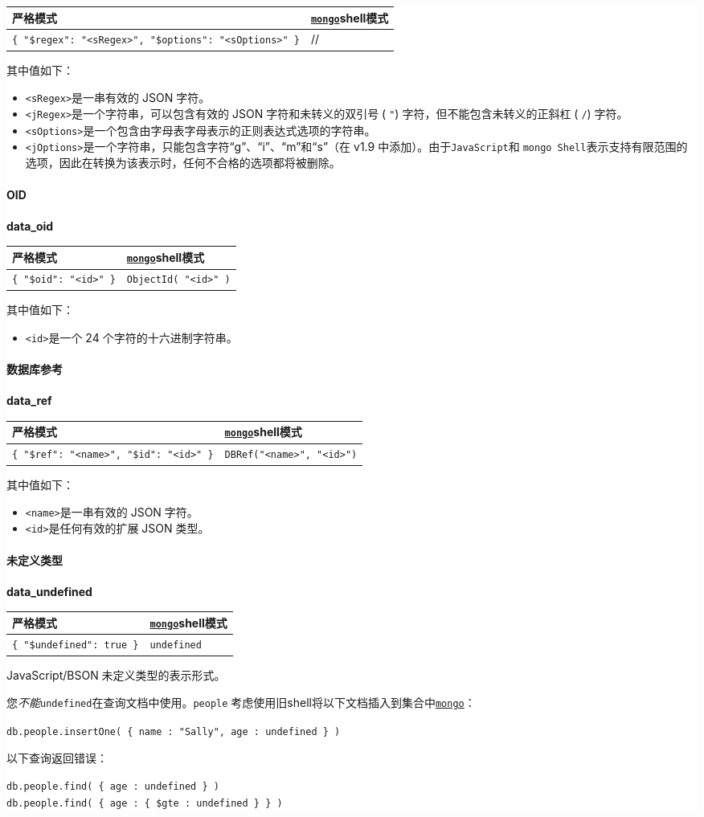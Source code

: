 | 严格模式                                             | [`mongo`](https://www.mongodb.com/docs/v7.0/reference/mongo/#mongodb-binary-bin.mongo)shell模式 |
| :--------------------------------------------------- | :----------------------------------------------------------- |
| `{ "$regex": "<sRegex>", "$options": "<sOptions>" }` | /<jRegex>/<jOptions>                                         |

其中值如下：

- `<sRegex>`是一串有效的 JSON 字符。
- `<jRegex>`是一个字符串，可以包含有效的 JSON 字符和未转义的双引号 ( `"`) 字符，但不能包含未转义的正斜杠 ( `/`) 字符。
- `<sOptions>`是一个包含由字母表字母表示的正则表达式选项的字符串。
- `<jOptions>`是一个字符串，只能包含字符“g”、“i”、“m”和“s”（在 v1.9 中添加）。由于`JavaScript`和 `mongo Shell`表示支持有限范围的选项，因此在转换为该表示时，任何不合格的选项都将被删除。

#### OID

**data_oid**

| 严格模式             | [`mongo`](https://www.mongodb.com/docs/v7.0/reference/mongo/#mongodb-binary-bin.mongo)shell模式 |
| :------------------- | :----------------------------------------------------------- |
| `{ "$oid": "<id>" }` | `ObjectId( "<id>" )`                                         |

其中值如下：

- `<id>`是一个 24 个字符的十六进制字符串。

#### 数据库参考

**data_ref**

| 严格模式                              | [`mongo`](https://www.mongodb.com/docs/v7.0/reference/mongo/#mongodb-binary-bin.mongo)shell模式 |
| :------------------------------------ | :----------------------------------------------------------- |
| `{ "$ref": "<name>", "$id": "<id>" }` | `DBRef("<name>", "<id>")`                                    |

其中值如下：

- `<name>`是一串有效的 JSON 字符。
- `<id>`是任何有效的扩展 JSON 类型。

#### 未定义类型

**data_undefined**

| 严格模式                 | [`mongo`](https://www.mongodb.com/docs/v7.0/reference/mongo/#mongodb-binary-bin.mongo)shell模式 |
| :----------------------- | :----------------------------------------------------------- |
| `{ "$undefined": true }` | `undefined`                                                  |

JavaScript/BSON 未定义类型的表示形式。

您*不能*`undefined`在查询文档中使用。`people` 考虑使用旧shell将以下文档插入到集合中[`mongo`](https://www.mongodb.com/docs/v7.0/reference/mongo/#mongodb-binary-bin.mongo)：

```
db.people.insertOne( { name : "Sally", age : undefined } )
```

以下查询返回错误：

```
db.people.find( { age : undefined } )
db.people.find( { age : { $gte : undefined } } )
```
